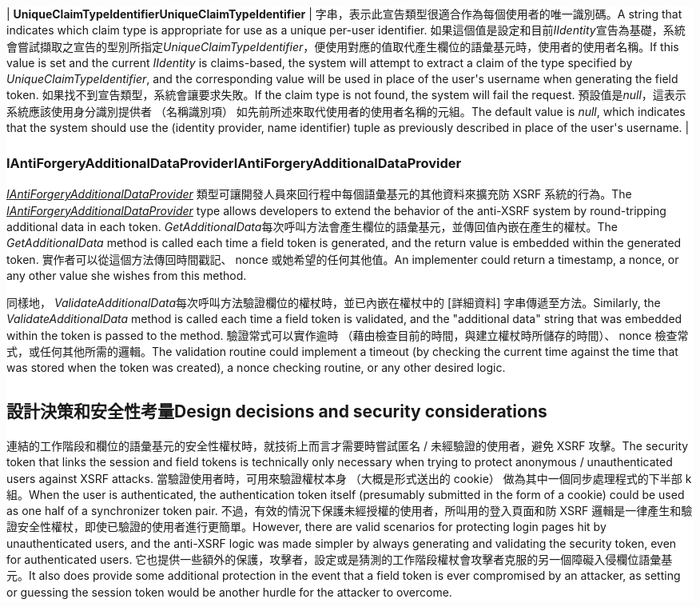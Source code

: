 | <span data-ttu-id="9efcf-253">**UniqueClaimTypeIdentifier**</span><span class="sxs-lookup"><span data-stu-id="9efcf-253">**UniqueClaimTypeIdentifier**</span></span> | <span data-ttu-id="9efcf-254">字串，表示此宣告類型很適合作為每個使用者的唯一識別碼。</span><span class="sxs-lookup"><span data-stu-id="9efcf-254">A string that indicates which claim type is appropriate for use as a unique per-user identifier.</span></span> <span data-ttu-id="9efcf-255">如果這個值是設定和目前*IIdentity*宣告為基礎，系統會嘗試擷取之宣告的型別所指定*UniqueClaimTypeIdentifier*，便使用對應的值取代產生欄位的語彙基元時，使用者的使用者名稱。</span><span class="sxs-lookup"><span data-stu-id="9efcf-255">If this value is set and the current *IIdentity* is claims-based, the system will attempt to extract a claim of the type specified by *UniqueClaimTypeIdentifier*, and the corresponding value will be used in place of the user's username when generating the field token.</span></span> <span data-ttu-id="9efcf-256">如果找不到宣告類型，系統會讓要求失敗。</span><span class="sxs-lookup"><span data-stu-id="9efcf-256">If the claim type is not found, the system will fail the request.</span></span> <span data-ttu-id="9efcf-257">預設值是*null*，這表示系統應該使用身分識別提供者 （名稱識別項） 如先前所述來取代使用者的使用者名稱的元組。</span><span class="sxs-lookup"><span data-stu-id="9efcf-257">The default value is *null*, which indicates that the system should use the (identity provider, name identifier) tuple as previously described in place of the user's username.</span></span> |

<a id="_IAntiForgeryAdditionalDataProvider"></a>

### <a name="iantiforgeryadditionaldataprovider"></a><span data-ttu-id="9efcf-258">IAntiForgeryAdditionalDataProvider</span><span class="sxs-lookup"><span data-stu-id="9efcf-258">IAntiForgeryAdditionalDataProvider</span></span>

<span data-ttu-id="9efcf-259">*[IAntiForgeryAdditionalDataProvider](https://msdn.microsoft.com/library/system.web.helpers.iantiforgeryadditionaldataprovider(v=vs.111).aspx)* 類型可讓開發人員來回行程中每個語彙基元的其他資料來擴充防 XSRF 系統的行為。</span><span class="sxs-lookup"><span data-stu-id="9efcf-259">The *[IAntiForgeryAdditionalDataProvider](https://msdn.microsoft.com/library/system.web.helpers.iantiforgeryadditionaldataprovider(v=vs.111).aspx)* type allows developers to extend the behavior of the anti-XSRF system by round-tripping additional data in each token.</span></span> <span data-ttu-id="9efcf-260">*GetAdditionalData*每次呼叫方法會產生欄位的語彙基元，並傳回值內嵌在產生的權杖。</span><span class="sxs-lookup"><span data-stu-id="9efcf-260">The *GetAdditionalData* method is called each time a field token is generated, and the return value is embedded within the generated token.</span></span> <span data-ttu-id="9efcf-261">實作者可以從這個方法傳回時間戳記、 nonce 或她希望的任何其他值。</span><span class="sxs-lookup"><span data-stu-id="9efcf-261">An implementer could return a timestamp, a nonce, or any other value she wishes from this method.</span></span>

<span data-ttu-id="9efcf-262">同樣地， *ValidateAdditionalData*每次呼叫方法驗證欄位的權杖時，並已內嵌在權杖中的 [詳細資料] 字串傳遞至方法。</span><span class="sxs-lookup"><span data-stu-id="9efcf-262">Similarly, the *ValidateAdditionalData* method is called each time a field token is validated, and the "additional data" string that was embedded within the token is passed to the method.</span></span> <span data-ttu-id="9efcf-263">驗證常式可以實作逾時 （藉由檢查目前的時間，與建立權杖時所儲存的時間）、 nonce 檢查常式，或任何其他所需的邏輯。</span><span class="sxs-lookup"><span data-stu-id="9efcf-263">The validation routine could implement a timeout (by checking the current time against the time that was stored when the token was created), a nonce checking routine, or any other desired logic.</span></span>

## <a name="design-decisions-and-security-considerations"></a><span data-ttu-id="9efcf-264">設計決策和安全性考量</span><span class="sxs-lookup"><span data-stu-id="9efcf-264">Design decisions and security considerations</span></span>

<span data-ttu-id="9efcf-265">連結的工作階段和欄位的語彙基元的安全性權杖時，就技術上而言才需要時嘗試匿名 / 未經驗證的使用者，避免 XSRF 攻擊。</span><span class="sxs-lookup"><span data-stu-id="9efcf-265">The security token that links the session and field tokens is technically only necessary when trying to protect anonymous / unauthenticated users against XSRF attacks.</span></span> <span data-ttu-id="9efcf-266">當驗證使用者時，可用來驗證權杖本身 （大概是形式送出的 cookie） 做為其中一個同步處理程式的下半部 k 組。</span><span class="sxs-lookup"><span data-stu-id="9efcf-266">When the user is authenticated, the authentication token itself (presumably submitted in the form of a cookie) could be used as one half of a synchronizer token pair.</span></span> <span data-ttu-id="9efcf-267">不過，有效的情況下保護未經授權的使用者，所叫用的登入頁面和防 XSRF 邏輯是一律產生和驗證安全性權杖，即使已驗證的使用者進行更簡單。</span><span class="sxs-lookup"><span data-stu-id="9efcf-267">However, there are valid scenarios for protecting login pages hit by unauthenticated users, and the anti-XSRF logic was made simpler by always generating and validating the security token, even for authenticated users.</span></span> <span data-ttu-id="9efcf-268">它也提供一些額外的保護，攻擊者，設定或是猜測的工作階段權杖會攻擊者克服的另一個障礙入侵欄位語彙基元。</span><span class="sxs-lookup"><span data-stu-id="9efcf-268">It also does provide some additional protection in the event that a field token is ever compromised by an attacker, as setting or guessing the session token would be another hurdle for the attacker to overcome.</span></span>
